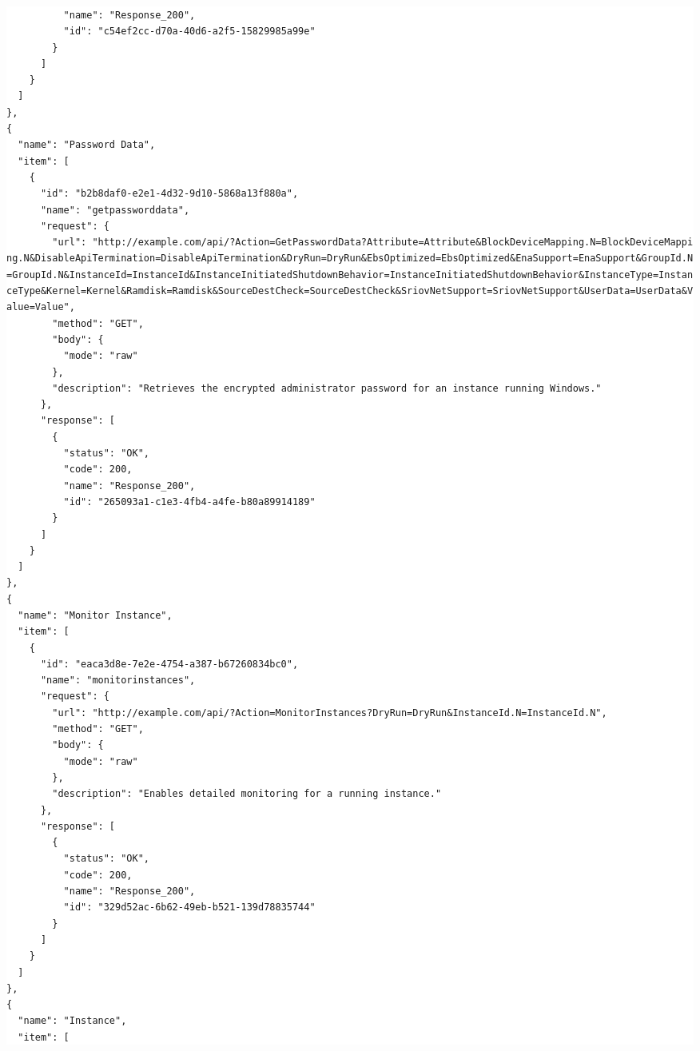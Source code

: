               "name": "Response_200",
              "id": "c54ef2cc-d70a-40d6-a2f5-15829985a99e"
            }
          ]
        }
      ]
    },
    {
      "name": "Password Data",
      "item": [
        {
          "id": "b2b8daf0-e2e1-4d32-9d10-5868a13f880a",
          "name": "getpassworddata",
          "request": {
            "url": "http://example.com/api/?Action=GetPasswordData?Attribute=Attribute&BlockDeviceMapping.N=BlockDeviceMapping.N&DisableApiTermination=DisableApiTermination&DryRun=DryRun&EbsOptimized=EbsOptimized&EnaSupport=EnaSupport&GroupId.N=GroupId.N&InstanceId=InstanceId&InstanceInitiatedShutdownBehavior=InstanceInitiatedShutdownBehavior&InstanceType=InstanceType&Kernel=Kernel&Ramdisk=Ramdisk&SourceDestCheck=SourceDestCheck&SriovNetSupport=SriovNetSupport&UserData=UserData&Value=Value",
            "method": "GET",
            "body": {
              "mode": "raw"
            },
            "description": "Retrieves the encrypted administrator password for an instance running Windows."
          },
          "response": [
            {
              "status": "OK",
              "code": 200,
              "name": "Response_200",
              "id": "265093a1-c1e3-4fb4-a4fe-b80a89914189"
            }
          ]
        }
      ]
    },
    {
      "name": "Monitor Instance",
      "item": [
        {
          "id": "eaca3d8e-7e2e-4754-a387-b67260834bc0",
          "name": "monitorinstances",
          "request": {
            "url": "http://example.com/api/?Action=MonitorInstances?DryRun=DryRun&InstanceId.N=InstanceId.N",
            "method": "GET",
            "body": {
              "mode": "raw"
            },
            "description": "Enables detailed monitoring for a running instance."
          },
          "response": [
            {
              "status": "OK",
              "code": 200,
              "name": "Response_200",
              "id": "329d52ac-6b62-49eb-b521-139d78835744"
            }
          ]
        }
      ]
    },
    {
      "name": "Instance",
      "item": [